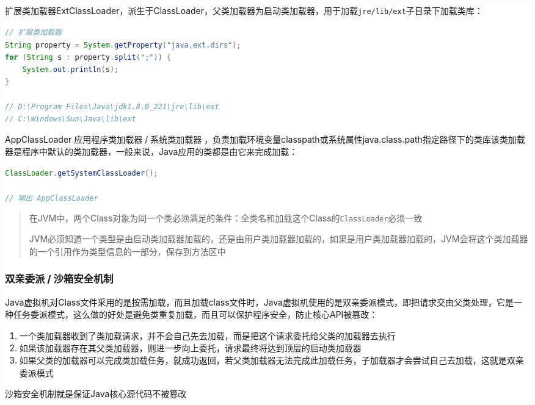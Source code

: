 ```java
```





扩展类加载器ExtClassLoader，派生于ClassLoader，父类加载器为启动类加载器，用于加载`jre/lib/ext`子目录下加载类库：

```java
// 扩展类加载器
String property = System.getProperty("java.ext.dirs");
for (String s : property.split(";")) {
    System.out.println(s);
}

// D:\Program Files\Java\jdk1.8.0_221\jre\lib\ext
// C:\Windows\Sun\Java\lib\ext
```





AppClassLoader 应用程序类加载器 / 系统类加载器 ，负责加载环境变量classpath或系统属性java.class.path指定路径下的类库该类加载器是程序中默认的类加载器，一般来说，Java应用的类都是由它来完成加载：

```java
ClassLoader.getSystemClassLoader();

// 输出 AppClassLoader
```





> 在JVM中，两个Class对象为同一个类必须满足的条件：全类名和加载这个Class的`ClassLoader`必须一致
>
> 
>
> JVM必须知道一个类型是由启动类加载器加载的，还是由用户类加载器加载的，如果是用户类加载器加载的，JVM会将这个类加载器的一个引用作为类型信息的一部分，保存到方法区中







### 双亲委派 / 沙箱安全机制

Java虚拟机对Class文件采用的是按需加载，而且加载class文件时，Java虚拟机使用的是双亲委派模式，即把请求交由父类处理，它是一种任务委派模式，这么做的好处是避免类重复加载，而且可以保护程序安全，防止核心API被篡改：

1. 一个类加载器收到了类加载请求，并不会自己先去加载，而是把这个请求委托给父类的加载器去执行
2. 如果该加载器存在其父类加载器，则进一步向上委托，请求最终将达到顶层的启动类加载器
3. 如果父类的加载器可以完成类加载任务，就成功返回，若父类加载器无法完成此加载任务，子加载器才会尝试自己去加载，这就是双亲委派模式



沙箱安全机制就是保证Java核心源代码不被篡改





